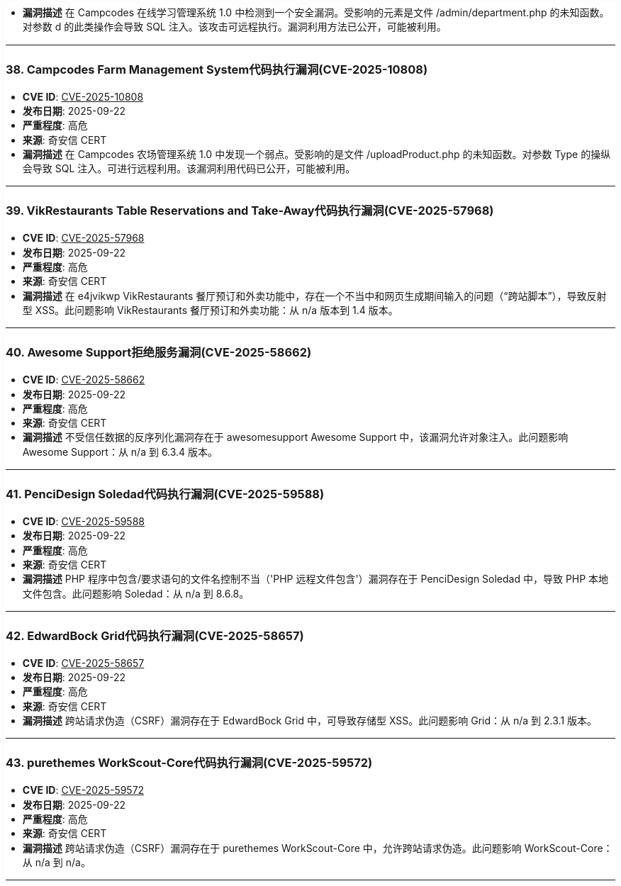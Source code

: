 - **漏洞描述**
在 Campcodes 在线学习管理系统 1.0 中检测到一个安全漏洞。受影响的元素是文件 /admin/department.php 的未知函数。对参数 d 的此类操作会导致 SQL 注入。该攻击可远程执行。漏洞利用方法已公开，可能被利用。
---
### 38. Campcodes Farm Management System代码执行漏洞(CVE-2025-10808)
- **CVE ID**: [CVE-2025-10808](https://cve.mitre.org/cgi-bin/cvename.cgi?name=CVE-2025-10808)
- **发布日期**: 2025-09-22
- **严重程度**: 高危
- **来源**: 奇安信 CERT
- **漏洞描述**
在 Campcodes 农场管理系统 1.0 中发现一个弱点。受影响的是文件 /uploadProduct.php 的未知函数。对参数 Type 的操纵会导致 SQL 注入。可进行远程利用。该漏洞利用代码已公开，可能被利用。
---
### 39. VikRestaurants Table Reservations and Take-Away代码执行漏洞(CVE-2025-57968)
- **CVE ID**: [CVE-2025-57968](https://cve.mitre.org/cgi-bin/cvename.cgi?name=CVE-2025-57968)
- **发布日期**: 2025-09-22
- **严重程度**: 高危
- **来源**: 奇安信 CERT
- **漏洞描述**
在 e4jvikwp VikRestaurants 餐厅预订和外卖功能中，存在一个不当中和网页生成期间输入的问题（“跨站脚本”），导致反射型 XSS。此问题影响 VikRestaurants 餐厅预订和外卖功能：从 n/a 版本到 1.4 版本。
---
### 40. Awesome Support拒绝服务漏洞(CVE-2025-58662)
- **CVE ID**: [CVE-2025-58662](https://cve.mitre.org/cgi-bin/cvename.cgi?name=CVE-2025-58662)
- **发布日期**: 2025-09-22
- **严重程度**: 高危
- **来源**: 奇安信 CERT
- **漏洞描述**
不受信任数据的反序列化漏洞存在于 awesomesupport Awesome Support 中，该漏洞允许对象注入。此问题影响 Awesome Support：从 n/a 到 6.3.4 版本。
---
### 41. PenciDesign Soledad代码执行漏洞(CVE-2025-59588)
- **CVE ID**: [CVE-2025-59588](https://cve.mitre.org/cgi-bin/cvename.cgi?name=CVE-2025-59588)
- **发布日期**: 2025-09-22
- **严重程度**: 高危
- **来源**: 奇安信 CERT
- **漏洞描述**
PHP 程序中包含/要求语句的文件名控制不当（'PHP 远程文件包含'）漏洞存在于 PenciDesign Soledad 中，导致 PHP 本地文件包含。此问题影响 Soledad：从 n/a 到 8.6.8。
---
### 42. EdwardBock Grid代码执行漏洞(CVE-2025-58657)
- **CVE ID**: [CVE-2025-58657](https://cve.mitre.org/cgi-bin/cvename.cgi?name=CVE-2025-58657)
- **发布日期**: 2025-09-22
- **严重程度**: 高危
- **来源**: 奇安信 CERT
- **漏洞描述**
跨站请求伪造（CSRF）漏洞存在于 EdwardBock Grid 中，可导致存储型 XSS。此问题影响 Grid：从 n/a 到 2.3.1 版本。
---
### 43. purethemes WorkScout-Core代码执行漏洞(CVE-2025-59572)
- **CVE ID**: [CVE-2025-59572](https://cve.mitre.org/cgi-bin/cvename.cgi?name=CVE-2025-59572)
- **发布日期**: 2025-09-22
- **严重程度**: 高危
- **来源**: 奇安信 CERT
- **漏洞描述**
跨站请求伪造（CSRF）漏洞存在于 purethemes WorkScout-Core 中，允许跨站请求伪造。此问题影响 WorkScout-Core：从 n/a 到 n/a。
---